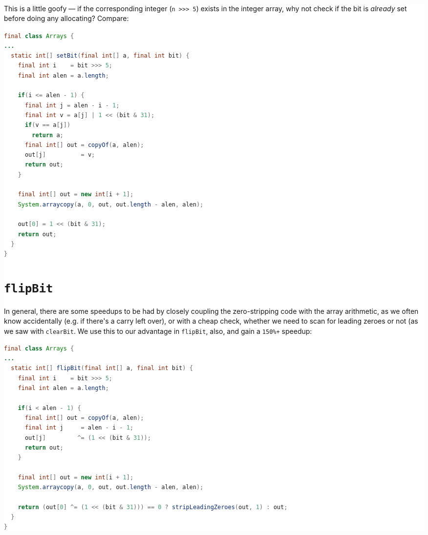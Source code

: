 This is a little goofy &mdash; if the corresponding integer (`n >>> 5`) exists
in the integer array, why not check if the bit is _already_ set before doing any
allocating? Compare:

```java
final class Arrays {
...
  static int[] setBit(final int[] a, final int bit) {
    final int i    = bit >>> 5;
    final int alen = a.length;

    if(i <= alen - 1) {
      final int j = alen - i - 1;
      final int v = a[j] | 1 << (bit & 31);
      if(v == a[j])
        return a;
      final int[] out = copyOf(a, alen);
      out[j]          = v;
      return out;
    }

    final int[] out = new int[i + 1];
    System.arraycopy(a, 0, out, out.length - alen, alen);

    out[0] = 1 << (bit & 31);
    return out;
  }
}
```

# `flipBit`

In general, there are some speedups to be had by closely coupling the
zero-stripping code with the array arithmetic, as we often know accidentally
(e.g. if there's a carry left over), or with a cheap check, whether we need to
scan for leading zeroes or not (as we saw with `clearBit`. We use this to our
advantage in `flipBit`, also, and gain a `150%+` speedup:

```java
final class Arrays {
...
  static int[] flipBit(final int[] a, final int bit) {
    final int i    = bit >>> 5;
    final int alen = a.length;

    if(i < alen - 1) {
      final int[] out = copyOf(a, alen);
      final int j     = alen - i - 1;
      out[j]         ^= (1 << (bit & 31));
      return out;
    }

    final int[] out = new int[i + 1];
    System.arraycopy(a, 0, out, out.length - alen, alen);

    return (out[0] ^= (1 << (bit & 31))) == 0 ? stripLeadingZeroes(out, 1) : out;
  }
}
```


[^1]: Proof in [Revelation 5:11](https://bible.bibleask.org/#/search/Revelation%205:11/KJV).